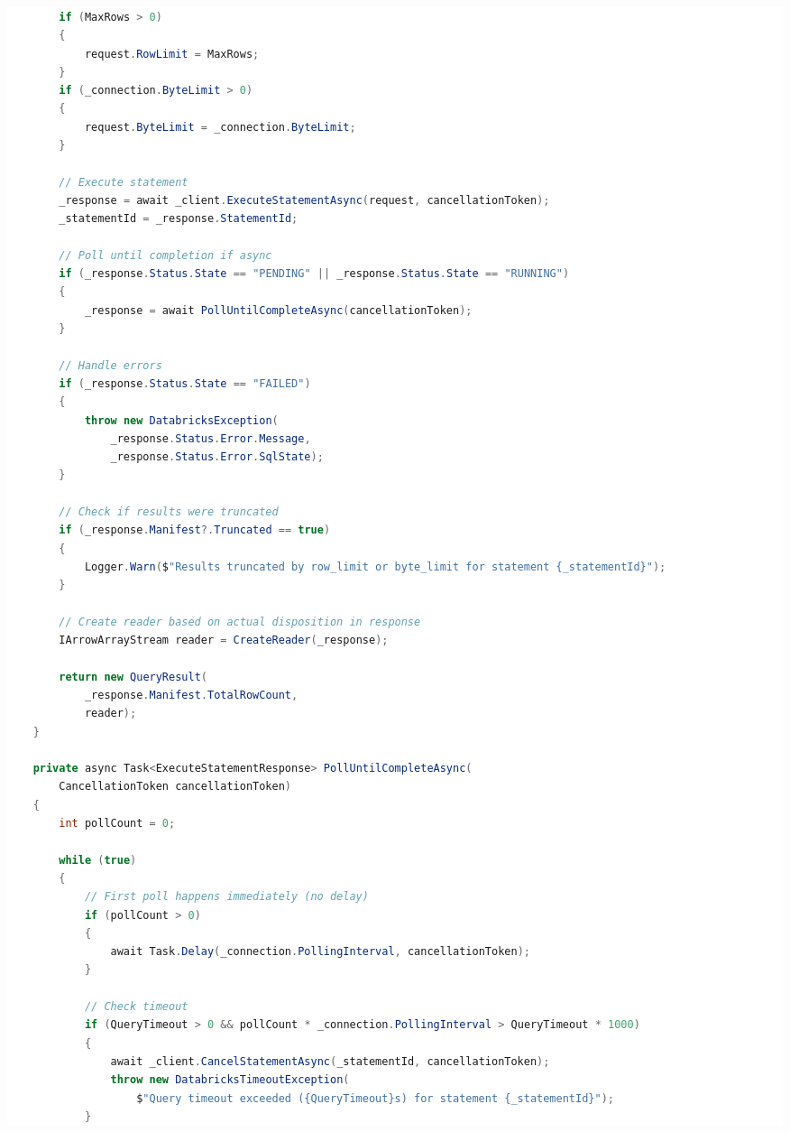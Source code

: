 ```csharp
        if (MaxRows > 0)
        {
            request.RowLimit = MaxRows;
        }
        if (_connection.ByteLimit > 0)
        {
            request.ByteLimit = _connection.ByteLimit;
        }

        // Execute statement
        _response = await _client.ExecuteStatementAsync(request, cancellationToken);
        _statementId = _response.StatementId;

        // Poll until completion if async
        if (_response.Status.State == "PENDING" || _response.Status.State == "RUNNING")
        {
            _response = await PollUntilCompleteAsync(cancellationToken);
        }

        // Handle errors
        if (_response.Status.State == "FAILED")
        {
            throw new DatabricksException(
                _response.Status.Error.Message,
                _response.Status.Error.SqlState);
        }

        // Check if results were truncated
        if (_response.Manifest?.Truncated == true)
        {
            Logger.Warn($"Results truncated by row_limit or byte_limit for statement {_statementId}");
        }

        // Create reader based on actual disposition in response
        IArrowArrayStream reader = CreateReader(_response);

        return new QueryResult(
            _response.Manifest.TotalRowCount,
            reader);
    }

    private async Task<ExecuteStatementResponse> PollUntilCompleteAsync(
        CancellationToken cancellationToken)
    {
        int pollCount = 0;

        while (true)
        {
            // First poll happens immediately (no delay)
            if (pollCount > 0)
            {
                await Task.Delay(_connection.PollingInterval, cancellationToken);
            }

            // Check timeout
            if (QueryTimeout > 0 && pollCount * _connection.PollingInterval > QueryTimeout * 1000)
            {
                await _client.CancelStatementAsync(_statementId, cancellationToken);
                throw new DatabricksTimeoutException(
                    $"Query timeout exceeded ({QueryTimeout}s) for statement {_statementId}");
            }

```